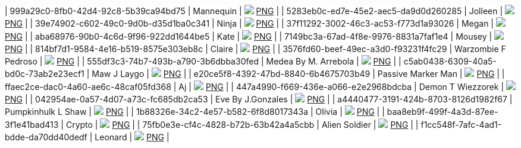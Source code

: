 | 999a29c0-8fb0-42d4-92c8-5b39ca94bd75 | Mannequin | <img src="https://www.mixamo.com/api/v1/characters/999a29c0-8fb0-42d4-92c8-5b39ca94bd75/assets/thumbnails/static.png" height="60" > [PNG](https://www.mixamo.com/api/v1/characters/999a29c0-8fb0-42d4-92c8-5b39ca94bd75/assets/thumbnails/static.png) |
| 5283eb0c-ed7e-45e2-aec5-da9d0d260285 | Jolleen | <img src="https://www.mixamo.com/api/v1/characters/5283eb0c-ed7e-45e2-aec5-da9d0d260285/assets/thumbnails/static.png" height="60" > [PNG](https://www.mixamo.com/api/v1/characters/5283eb0c-ed7e-45e2-aec5-da9d0d260285/assets/thumbnails/static.png) |
| 39e74902-c602-49c0-9d0b-d35d1ba0c341 | Ninja | <img src="https://www.mixamo.com/api/v1/characters/39e74902-c602-49c0-9d0b-d35d1ba0c341/assets/thumbnails/static.png" height="60" > [PNG](https://www.mixamo.com/api/v1/characters/39e74902-c602-49c0-9d0b-d35d1ba0c341/assets/thumbnails/static.png) |
| 37f11292-3002-46c3-ac53-f773d1a93026 | Megan | <img src="https://www.mixamo.com/api/v1/characters/37f11292-3002-46c3-ac53-f773d1a93026/assets/thumbnails/static.png" height="60" > [PNG](https://www.mixamo.com/api/v1/characters/37f11292-3002-46c3-ac53-f773d1a93026/assets/thumbnails/static.png) |
| aba68976-90b0-4c6d-9f96-922dd1644be5 | Kate | <img src="https://www.mixamo.com/api/v1/characters/aba68976-90b0-4c6d-9f96-922dd1644be5/assets/thumbnails/static.png" height="60" > [PNG](https://www.mixamo.com/api/v1/characters/aba68976-90b0-4c6d-9f96-922dd1644be5/assets/thumbnails/static.png) |
| 7149bc3a-67ad-4f8e-9976-8831a7faf1e4 | Mousey | <img src="https://www.mixamo.com/api/v1/characters/7149bc3a-67ad-4f8e-9976-8831a7faf1e4/assets/thumbnails/static.png" height="60" > [PNG](https://www.mixamo.com/api/v1/characters/7149bc3a-67ad-4f8e-9976-8831a7faf1e4/assets/thumbnails/static.png) |
| 814bf7d1-9584-4e16-b519-8575e303eb8c | Claire | <img src="https://www.mixamo.com/api/v1/characters/814bf7d1-9584-4e16-b519-8575e303eb8c/assets/thumbnails/static.png" height="60" > [PNG](https://www.mixamo.com/api/v1/characters/814bf7d1-9584-4e16-b519-8575e303eb8c/assets/thumbnails/static.png) |
| 3576fd60-beef-49ec-a3d0-f93231f4fc29 | Warzombie F Pedroso | <img src="https://www.mixamo.com/api/v1/characters/3576fd60-beef-49ec-a3d0-f93231f4fc29/assets/thumbnails/static.png" height="60" > [PNG](https://www.mixamo.com/api/v1/characters/3576fd60-beef-49ec-a3d0-f93231f4fc29/assets/thumbnails/static.png) |
| 555df3c3-74b7-493b-a790-3b6dbba30fed | Medea By M. Arrebola | <img src="https://www.mixamo.com/api/v1/characters/555df3c3-74b7-493b-a790-3b6dbba30fed/assets/thumbnails/static.png" height="60" > [PNG](https://www.mixamo.com/api/v1/characters/555df3c3-74b7-493b-a790-3b6dbba30fed/assets/thumbnails/static.png) |
| c5ab0438-6309-40a5-bd0c-73ab2e23ecf1 | Maw J Laygo | <img src="https://www.mixamo.com/api/v1/characters/c5ab0438-6309-40a5-bd0c-73ab2e23ecf1/assets/thumbnails/static.png" height="60" > [PNG](https://www.mixamo.com/api/v1/characters/c5ab0438-6309-40a5-bd0c-73ab2e23ecf1/assets/thumbnails/static.png) |
| e20ce5f8-4392-47bd-8840-6b4675703b49 | Passive Marker Man | <img src="https://www.mixamo.com/api/v1/characters/e20ce5f8-4392-47bd-8840-6b4675703b49/assets/thumbnails/static.png" height="60" > [PNG](https://www.mixamo.com/api/v1/characters/e20ce5f8-4392-47bd-8840-6b4675703b49/assets/thumbnails/static.png) |
| ffaec2ce-dac0-4a60-ae6c-48caf05fd368 | Aj | <img src="https://www.mixamo.com/api/v1/characters/ffaec2ce-dac0-4a60-ae6c-48caf05fd368/assets/thumbnails/static.png" height="60" > [PNG](https://www.mixamo.com/api/v1/characters/ffaec2ce-dac0-4a60-ae6c-48caf05fd368/assets/thumbnails/static.png) |
| 447a4990-f669-436e-a066-e2e2968bdcba | Demon T Wiezzorek | <img src="https://www.mixamo.com/api/v1/characters/447a4990-f669-436e-a066-e2e2968bdcba/assets/thumbnails/static.png" height="60" > [PNG](https://www.mixamo.com/api/v1/characters/447a4990-f669-436e-a066-e2e2968bdcba/assets/thumbnails/static.png) |
| 042954ae-0a57-4d07-a73c-fc685db2ca53 | Eve By J.Gonzales | <img src="https://www.mixamo.com/api/v1/characters/042954ae-0a57-4d07-a73c-fc685db2ca53/assets/thumbnails/static.png" height="60" > [PNG](https://www.mixamo.com/api/v1/characters/042954ae-0a57-4d07-a73c-fc685db2ca53/assets/thumbnails/static.png) |
| a4440477-3191-424b-8703-8126d1982f67 | Pumpkinhulk L Shaw | <img src="https://www.mixamo.com/api/v1/characters/a4440477-3191-424b-8703-8126d1982f67/assets/thumbnails/static.png" height="60" > [PNG](https://www.mixamo.com/api/v1/characters/a4440477-3191-424b-8703-8126d1982f67/assets/thumbnails/static.png) |
| 1b88326e-34c2-4e57-b582-6f8d8017343a | Olivia | <img src="https://www.mixamo.com/api/v1/characters/1b88326e-34c2-4e57-b582-6f8d8017343a/assets/thumbnails/static.png" height="60" > [PNG](https://www.mixamo.com/api/v1/characters/1b88326e-34c2-4e57-b582-6f8d8017343a/assets/thumbnails/static.png) |
| baa8eb9f-499f-4a3d-87ee-3f1e41bad413 | Crypto | <img src="https://www.mixamo.com/api/v1/characters/baa8eb9f-499f-4a3d-87ee-3f1e41bad413/assets/thumbnails/static.png" height="60" > [PNG](https://www.mixamo.com/api/v1/characters/baa8eb9f-499f-4a3d-87ee-3f1e41bad413/assets/thumbnails/static.png) |
| 75fb0e3e-cf4c-4828-b72b-63b42a4a5cbb | Alien Soldier | <img src="https://www.mixamo.com/api/v1/characters/75fb0e3e-cf4c-4828-b72b-63b42a4a5cbb/assets/thumbnails/static.png" height="60" > [PNG](https://www.mixamo.com/api/v1/characters/75fb0e3e-cf4c-4828-b72b-63b42a4a5cbb/assets/thumbnails/static.png) |
| f1cc548f-7afc-4ad1-bdde-da70dd40dedf | Leonard | <img src="https://www.mixamo.com/api/v1/characters/f1cc548f-7afc-4ad1-bdde-da70dd40dedf/assets/thumbnails/static.png" height="60" > [PNG](https://www.mixamo.com/api/v1/characters/f1cc548f-7afc-4ad1-bdde-da70dd40dedf/assets/thumbnails/static.png) |
